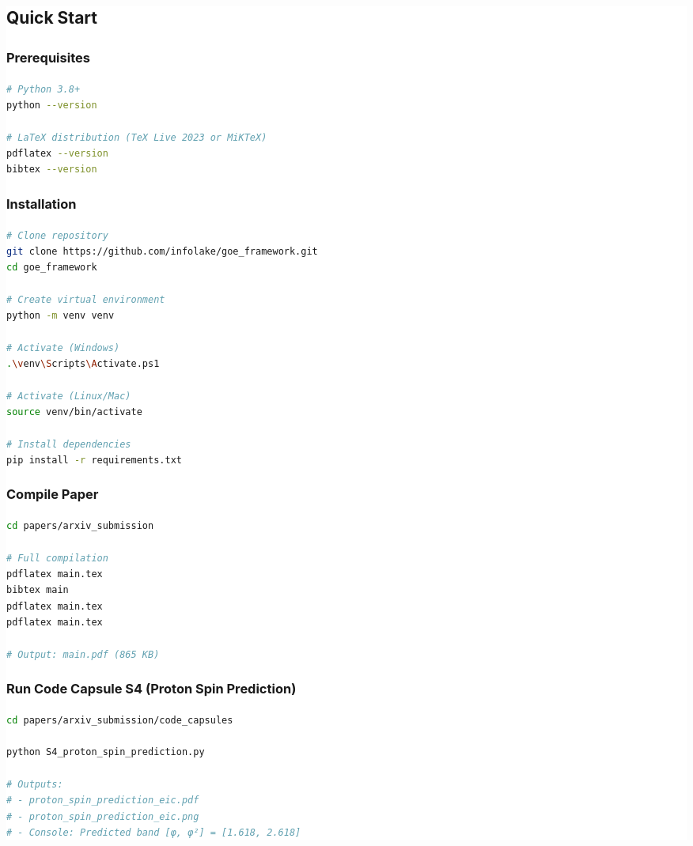 
## Quick Start

### Prerequisites

```bash
# Python 3.8+
python --version

# LaTeX distribution (TeX Live 2023 or MiKTeX)
pdflatex --version
bibtex --version
```

### Installation

```bash
# Clone repository
git clone https://github.com/infolake/goe_framework.git
cd goe_framework

# Create virtual environment
python -m venv venv

# Activate (Windows)
.\venv\Scripts\Activate.ps1

# Activate (Linux/Mac)
source venv/bin/activate

# Install dependencies
pip install -r requirements.txt
```

### Compile Paper

```bash
cd papers/arxiv_submission

# Full compilation
pdflatex main.tex
bibtex main
pdflatex main.tex
pdflatex main.tex

# Output: main.pdf (865 KB)
```

### Run Code Capsule S4 (Proton Spin Prediction)

```bash
cd papers/arxiv_submission/code_capsules

python S4_proton_spin_prediction.py

# Outputs:
# - proton_spin_prediction_eic.pdf
# - proton_spin_prediction_eic.png
# - Console: Predicted band [φ, φ²] = [1.618, 2.618]
```
